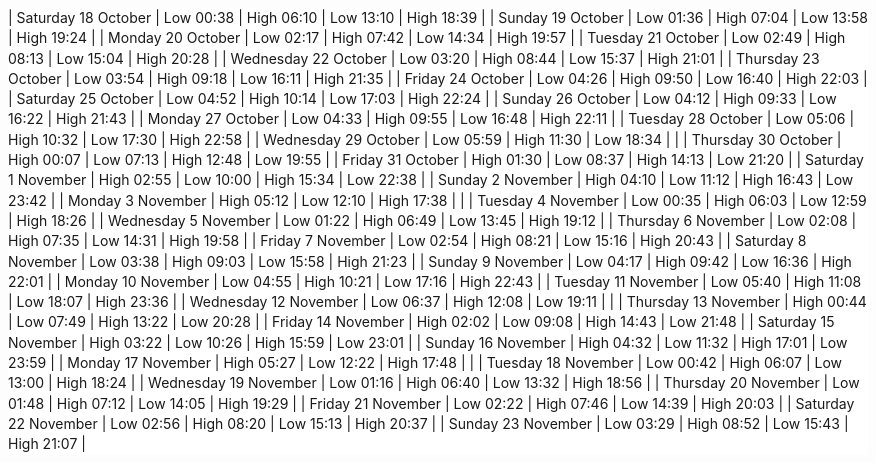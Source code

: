 | Saturday 18 October | Low 00:38 | High 06:10 | Low 13:10 | High 18:39 | 
| Sunday 19 October | Low 01:36 | High 07:04 | Low 13:58 | High 19:24 | 
| Monday 20 October | Low 02:17 | High 07:42 | Low 14:34 | High 19:57 | 
| Tuesday 21 October | Low 02:49 | High 08:13 | Low 15:04 | High 20:28 | 
| Wednesday 22 October | Low 03:20 | High 08:44 | Low 15:37 | High 21:01 | 
| Thursday 23 October | Low 03:54 | High 09:18 | Low 16:11 | High 21:35 | 
| Friday 24 October | Low 04:26 | High 09:50 | Low 16:40 | High 22:03 | 
| Saturday 25 October | Low 04:52 | High 10:14 | Low 17:03 | High 22:24 | 
| Sunday 26 October | Low 04:12 | High 09:33 | Low 16:22 | High 21:43 | 
| Monday 27 October | Low 04:33 | High 09:55 | Low 16:48 | High 22:11 | 
| Tuesday 28 October | Low 05:06 | High 10:32 | Low 17:30 | High 22:58 | 
| Wednesday 29 October | Low 05:59 | High 11:30 | Low 18:34 |  | 
| Thursday 30 October | High 00:07 | Low 07:13 | High 12:48 | Low 19:55 | 
| Friday 31 October | High 01:30 | Low 08:37 | High 14:13 | Low 21:20 | 
| Saturday 1 November | High 02:55 | Low 10:00 | High 15:34 | Low 22:38 | 
| Sunday 2 November | High 04:10 | Low 11:12 | High 16:43 | Low 23:42 | 
| Monday 3 November | High 05:12 | Low 12:10 | High 17:38 |  | 
| Tuesday 4 November | Low 00:35 | High 06:03 | Low 12:59 | High 18:26 | 
| Wednesday 5 November | Low 01:22 | High 06:49 | Low 13:45 | High 19:12 | 
| Thursday 6 November | Low 02:08 | High 07:35 | Low 14:31 | High 19:58 | 
| Friday 7 November | Low 02:54 | High 08:21 | Low 15:16 | High 20:43 | 
| Saturday 8 November | Low 03:38 | High 09:03 | Low 15:58 | High 21:23 | 
| Sunday 9 November | Low 04:17 | High 09:42 | Low 16:36 | High 22:01 | 
| Monday 10 November | Low 04:55 | High 10:21 | Low 17:16 | High 22:43 | 
| Tuesday 11 November | Low 05:40 | High 11:08 | Low 18:07 | High 23:36 | 
| Wednesday 12 November | Low 06:37 | High 12:08 | Low 19:11 |  | 
| Thursday 13 November | High 00:44 | Low 07:49 | High 13:22 | Low 20:28 | 
| Friday 14 November | High 02:02 | Low 09:08 | High 14:43 | Low 21:48 | 
| Saturday 15 November | High 03:22 | Low 10:26 | High 15:59 | Low 23:01 | 
| Sunday 16 November | High 04:32 | Low 11:32 | High 17:01 | Low 23:59 | 
| Monday 17 November | High 05:27 | Low 12:22 | High 17:48 |  | 
| Tuesday 18 November | Low 00:42 | High 06:07 | Low 13:00 | High 18:24 | 
| Wednesday 19 November | Low 01:16 | High 06:40 | Low 13:32 | High 18:56 | 
| Thursday 20 November | Low 01:48 | High 07:12 | Low 14:05 | High 19:29 | 
| Friday 21 November | Low 02:22 | High 07:46 | Low 14:39 | High 20:03 | 
| Saturday 22 November | Low 02:56 | High 08:20 | Low 15:13 | High 20:37 | 
| Sunday 23 November | Low 03:29 | High 08:52 | Low 15:43 | High 21:07 | 